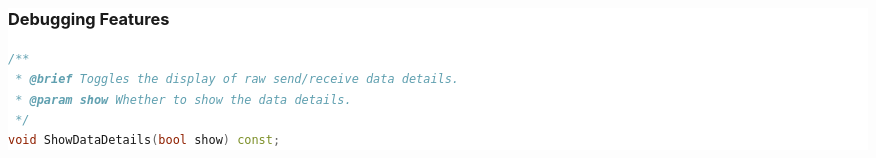 ### Debugging Features

```cpp
/**
 * @brief Toggles the display of raw send/receive data details.
 * @param show Whether to show the data details.
 */
void ShowDataDetails(bool show) const;
```
